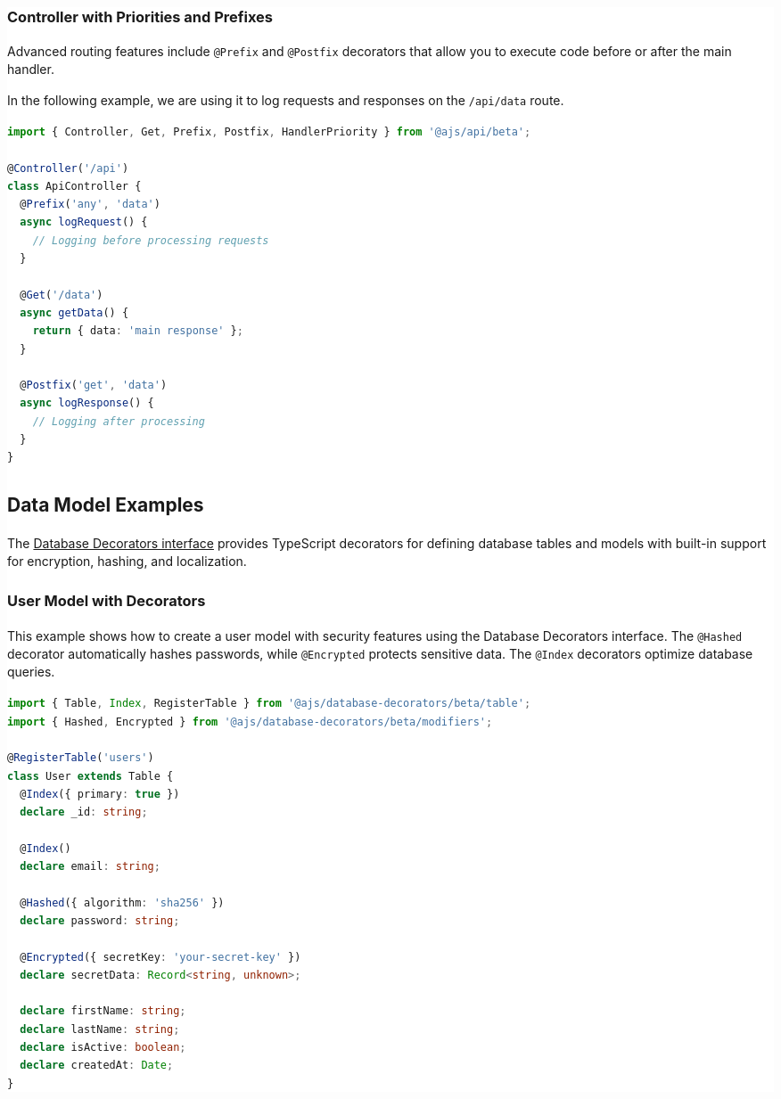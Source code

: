 ```typescript
```

### Controller with Priorities and Prefixes

Advanced routing features include `@Prefix` and `@Postfix` decorators that allow you to execute code before or after the main handler.

In the following example, we are using it to log requests and responses on the `/api/data` route.
```typescript
import { Controller, Get, Prefix, Postfix, HandlerPriority } from '@ajs/api/beta';

@Controller('/api')
class ApiController {
  @Prefix('any', 'data')
  async logRequest() {
    // Logging before processing requests
  }

  @Get('/data')
  async getData() {
    return { data: 'main response' };
  }

  @Postfix('get', 'data')
  async logResponse() {
    // Logging after processing
  }
}
```

## Data Model Examples

The [Database Decorators interface](https://github.com/AntelopeJS/interface-database-decorators) provides TypeScript decorators for defining database tables and models with built-in support for encryption, hashing, and localization.

### User Model with Decorators

This example shows how to create a user model with security features using the Database Decorators interface. The `@Hashed` decorator automatically hashes passwords, while `@Encrypted` protects sensitive data. The `@Index` decorators optimize database queries.

```typescript
import { Table, Index, RegisterTable } from '@ajs/database-decorators/beta/table';
import { Hashed, Encrypted } from '@ajs/database-decorators/beta/modifiers';

@RegisterTable('users')
class User extends Table {
  @Index({ primary: true })
  declare _id: string;

  @Index()
  declare email: string;

  @Hashed({ algorithm: 'sha256' })
  declare password: string;

  @Encrypted({ secretKey: 'your-secret-key' })
  declare secretData: Record<string, unknown>;

  declare firstName: string;
  declare lastName: string;
  declare isActive: boolean;
  declare createdAt: Date;
}
```